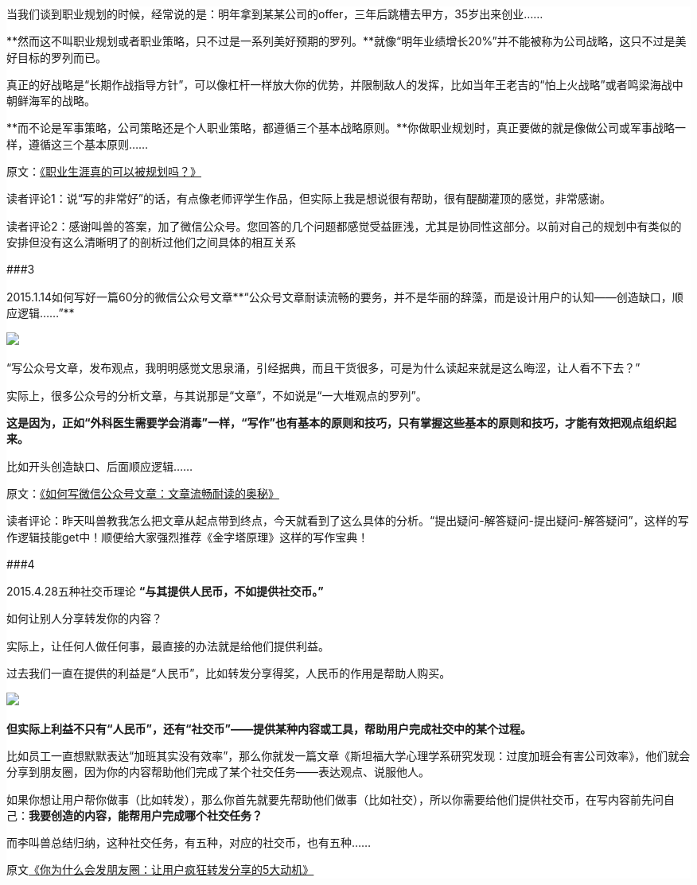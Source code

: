 当我们谈到职业规划的时候，经常说的是：明年拿到某某公司的offer，三年后跳槽去甲方，35岁出来创业……

**然而这不叫职业规划或者职业策略，只不过是一系列美好预期的罗列。**就像“明年业绩增长20%”并不能被称为公司战略，这只不过是美好目标的罗列而已。

真正的好战略是“长期作战指导方针”，可以像杠杆一样放大你的优势，并限制敌人的发挥，比如当年王老吉的“怕上火战略”或者鸣梁海战中朝鲜海军的战略。

**而不论是军事策略，公司策略还是个人职业策略，都遵循三个基本战略原则。**你做职业规划时，真正要做的就是像做公司或军事战略一样，遵循这三个基本原则……

原文：[《职业生涯真的可以被规划吗？》](http://mp.weixin.qq.com/s?__biz=MzA5NTMxOTczOA==&mid=204168245&idx=1&sn=5a0eaa2672c9e54517d0ba4a1bfc07de&scene=21#wechat_redirect)

读者评论1：说“写的非常好”的话，有点像老师评学生作品，但实际上我是想说很有帮助，很有醍醐灌顶的感觉，非常感谢。

读者评论2：感谢叫兽的答案，加了微信公众号。您回答的几个问题都感觉受益匪浅，尤其是协同性这部分。以前对自己的规划中有类似的安排但没有这么清晰明了的剖析过他们之间具体的相互关系

###3

2015.1.14如何写好一篇60分的微信公众号文章**“公众号文章耐读流畅的要务，并不是华丽的辞藻，而是设计用户的认知——创造缺口，顺应逻辑……”**


![](./_image/37.2.jpg)

“写公众号文章，发布观点，我明明感觉文思泉涌，引经据典，而且干货很多，可是为什么读起来就是这么晦涩，让人看不下去？”

实际上，很多公众号的分析文章，与其说那是“文章”，不如说是“一大堆观点的罗列”。

**这是因为，正如“外科医生需要学会消毒”一样，“写作”也有基本的原则和技巧，只有掌握这些基本的原则和技巧，才能有效把观点组织起来。**


比如开头创造缺口、后面顺应逻辑……



原文：[《如何写微信公众号文章：文章流畅耐读的奥秘》](http://mp.weixin.qq.com/s?__biz=MzA5NTMxOTczOA==&mid=204351231&idx=1&sn=b28b825841a52bbe1cf87dac06f69892&scene=21#wechat_redirect)

读者评论：昨天叫兽教我怎么把文章从起点带到终点，今天就看到了这么具体的分析。“提出疑问-解答疑问-提出疑问-解答疑问”，这样的写作逻辑技能get中！顺便给大家强烈推荐《金字塔原理》这样的写作宝典！

###4

2015.4.28五种社交币理论
**“与其提供人民币，不如提供社交币。”**

如何让别人分享转发你的内容？

实际上，让任何人做任何事，最直接的办法就是给他们提供利益。

过去我们一直在提供的利益是“人民币”，比如转发分享得奖，人民币的作用是帮助人购买。


![](./_image/37.3.jpg)


**但实际上利益不只有“人民币”，还有“社交币”——提供某种内容或工具，帮助用户完成社交中的某个过程。**

比如员工一直想默默表达“加班其实没有效率”，那么你就发一篇文章《斯坦福大学心理学系研究发现：过度加班会有害公司效率》，他们就会分享到朋友圈，因为你的内容帮助他们完成了某个社交任务——表达观点、说服他人。

如果你想让用户帮你做事（比如转发），那么你首先就要先帮助他们做事（比如社交），所以你需要给他们提供社交币，在写内容前先问自己：**我要创造的内容，能帮用户完成哪个社交任务？**

而李叫兽总结归纳，这种社交任务，有五种，对应的社交币，也有五种……

原文[《你为什么会发朋友圈：让用户疯狂转发分享的5大动机》](http://mp.weixin.qq.com/s?__biz=MzA5NTMxOTczOA==&mid=204741667&idx=1&sn=883abbcc74a4c879afe5b1ba614aeeac&scene=21#wechat_redirect)
